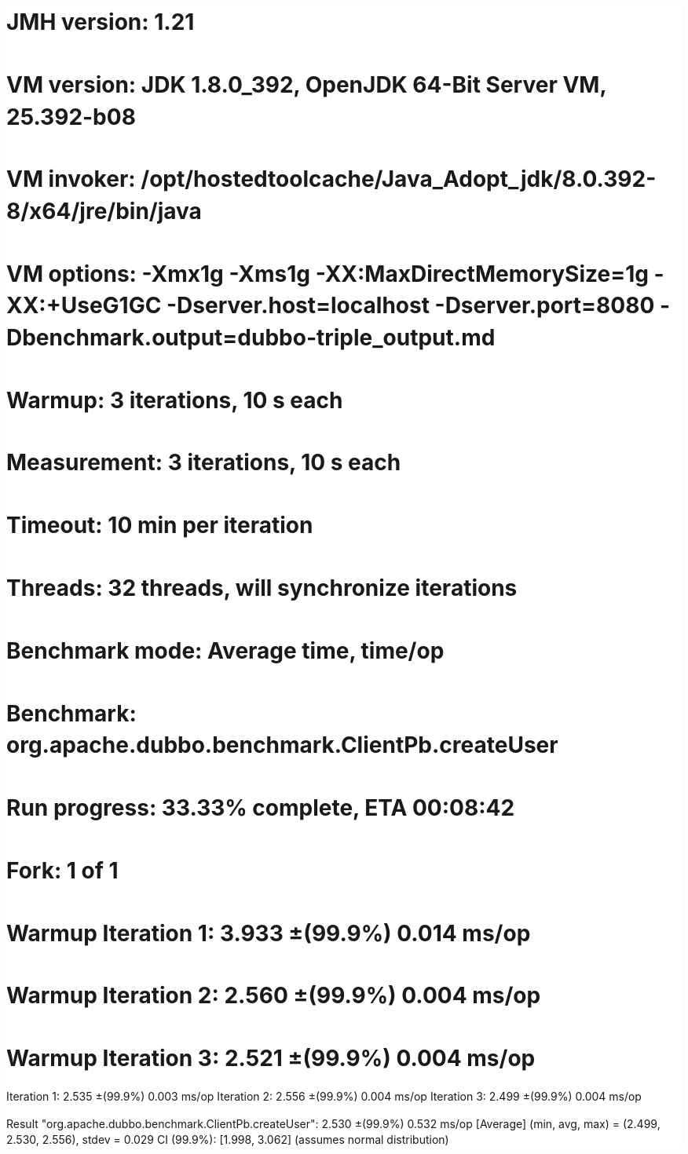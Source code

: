 
# JMH version: 1.21
# VM version: JDK 1.8.0_392, OpenJDK 64-Bit Server VM, 25.392-b08
# VM invoker: /opt/hostedtoolcache/Java_Adopt_jdk/8.0.392-8/x64/jre/bin/java
# VM options: -Xmx1g -Xms1g -XX:MaxDirectMemorySize=1g -XX:+UseG1GC -Dserver.host=localhost -Dserver.port=8080 -Dbenchmark.output=dubbo-triple_output.md
# Warmup: 3 iterations, 10 s each
# Measurement: 3 iterations, 10 s each
# Timeout: 10 min per iteration
# Threads: 32 threads, will synchronize iterations
# Benchmark mode: Average time, time/op
# Benchmark: org.apache.dubbo.benchmark.ClientPb.createUser

# Run progress: 33.33% complete, ETA 00:08:42
# Fork: 1 of 1
# Warmup Iteration   1: 3.933 ±(99.9%) 0.014 ms/op
# Warmup Iteration   2: 2.560 ±(99.9%) 0.004 ms/op
# Warmup Iteration   3: 2.521 ±(99.9%) 0.004 ms/op
Iteration   1: 2.535 ±(99.9%) 0.003 ms/op
Iteration   2: 2.556 ±(99.9%) 0.004 ms/op
Iteration   3: 2.499 ±(99.9%) 0.004 ms/op


Result "org.apache.dubbo.benchmark.ClientPb.createUser":
  2.530 ±(99.9%) 0.532 ms/op [Average]
  (min, avg, max) = (2.499, 2.530, 2.556), stdev = 0.029
  CI (99.9%): [1.998, 3.062] (assumes normal distribution)
